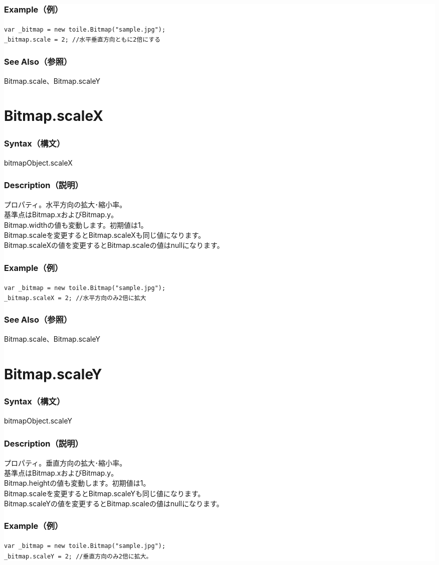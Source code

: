### Example（例）
```
var _bitmap = new toile.Bitmap("sample.jpg");
_bitmap.scale = 2; //水平垂直方向ともに2倍にする
```

### See Also（参照）
Bitmap.scale、Bitmap.scaleY


<a name="BitmapscaleX"></a>
# Bitmap.scaleX

### Syntax（構文）
bitmapObject.scaleX

### Description（説明）
プロパティ。水平方向の拡大･縮小率。  
基準点はBitmap.xおよびBitmap.y。  
Bitmap.widthの値も変動します。初期値は1。  
Bitmap.scaleを変更するとBitmap.scaleXも同じ値になります。  
Bitmap.scaleXの値を変更するとBitmap.scaleの値はnullになります。

### Example（例）
```
var _bitmap = new toile.Bitmap("sample.jpg");
_bitmap.scaleX = 2; //水平方向のみ2倍に拡大
```

### See Also（参照）
Bitmap.scale、Bitmap.scaleY


<a name="BitmapscaleY"></a>
# Bitmap.scaleY

### Syntax（構文）
bitmapObject.scaleY

### Description（説明）
プロパティ。垂直方向の拡大･縮小率。  
基準点はBitmap.xおよびBitmap.y。  
Bitmap.heightの値も変動します。初期値は1。  
Bitmap.scaleを変更するとBitmap.scaleYも同じ値になります。  
Bitmap.scaleYの値を変更するとBitmap.scaleの値はnullになります。

### Example（例）
```
var _bitmap = new toile.Bitmap("sample.jpg");
_bitmap.scaleY = 2; //垂直方向のみ2倍に拡大。
```
